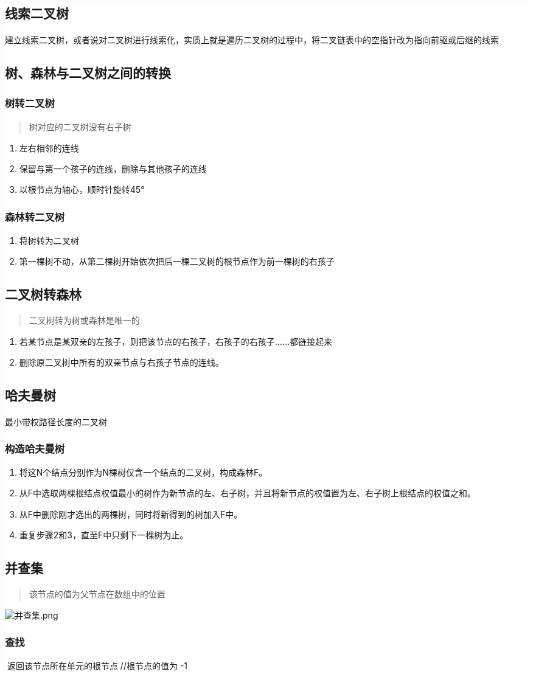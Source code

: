 ## 线索二叉树

​	建立线索二叉树，或者说对二叉树进行线索化，实质上就是遍历二叉树的过程中，将二叉链表中的空指针改为指向前驱或后继的线索

## 树、森林与二叉树之间的转换

### 树转二叉树

> 树对应的二叉树没有右子树

1. 左右相邻的连线

2. 保留与第一个孩子的连线，删除与其他孩子的连线

3. 以根节点为轴心，顺时针旋转45°

### 森林转二叉树

1. 将树转为二叉树

2. 第一棵树不动，从第二棵树开始依次把后一棵二叉树的根节点作为前一棵树的右孩子

## 二叉树转森林

> 二叉树转为树或森林是唯一的

1. 若某节点是某双亲的左孩子，则把该节点的右孩子，右孩子的右孩子……都链接起来

2. 删除原二叉树中所有的双亲节点与右孩子节点的连线。

## 哈夫曼树

最小带权路径长度的二叉树

### 构造哈夫曼树

1. 将这N个结点分别作为N棵树仅含一个结点的二叉树，构成森林F。

2. 从F中选取两棵根结点权值最小的树作为新节点的左、右子树，并且将新节点的权值置为左、右子树上根结点的权值之和。

3. 从F中删除刚才选出的两棵树，同时将新得到的树加入F中。

4. 重复步骤2和3，直至F中只剩下一棵树为止。

## 并查集

> 该节点的值为父节点在数组中的位置

![并查集.png](/images/数据结构/并查集.png)

### 查找

​	返回该节点所在单元的根节点  //根节点的值为 -1
